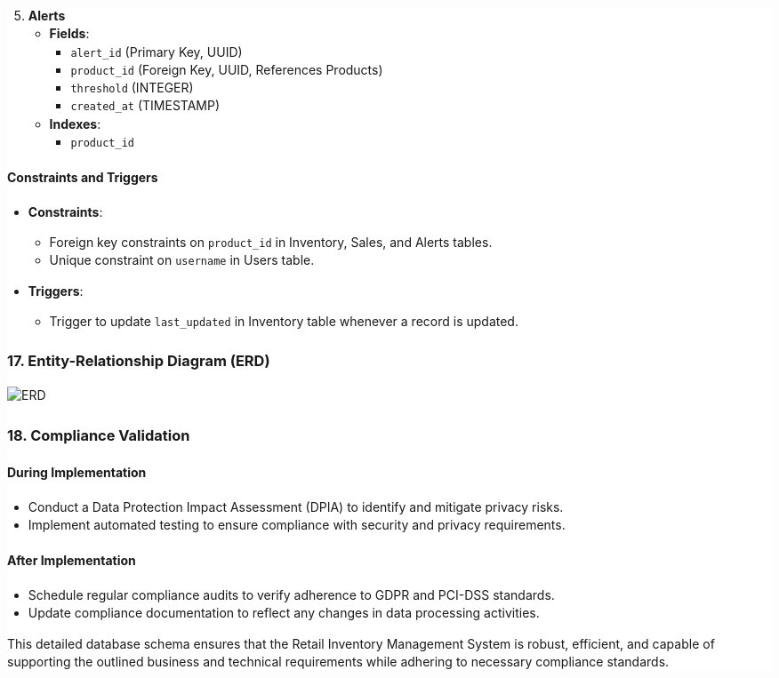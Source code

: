 5. **Alerts**
   - **Fields**: 
     - `alert_id` (Primary Key, UUID)
     - `product_id` (Foreign Key, UUID, References Products)
     - `threshold` (INTEGER)
     - `created_at` (TIMESTAMP)
   - **Indexes**: 
     - `product_id`

#### Constraints and Triggers
- **Constraints**:
  - Foreign key constraints on `product_id` in Inventory, Sales, and Alerts tables.
  - Unique constraint on `username` in Users table.

- **Triggers**:
  - Trigger to update `last_updated` in Inventory table whenever a record is updated.

### 17. Entity-Relationship Diagram (ERD)

![ERD](https://via.placeholder.com/800x600.png?text=ERD+Placeholder)

### 18. Compliance Validation

#### During Implementation
- Conduct a Data Protection Impact Assessment (DPIA) to identify and mitigate privacy risks.
- Implement automated testing to ensure compliance with security and privacy requirements.

#### After Implementation
- Schedule regular compliance audits to verify adherence to GDPR and PCI-DSS standards.
- Update compliance documentation to reflect any changes in data processing activities.

This detailed database schema ensures that the Retail Inventory Management System is robust, efficient, and capable of supporting the outlined business and technical requirements while adhering to necessary compliance standards.